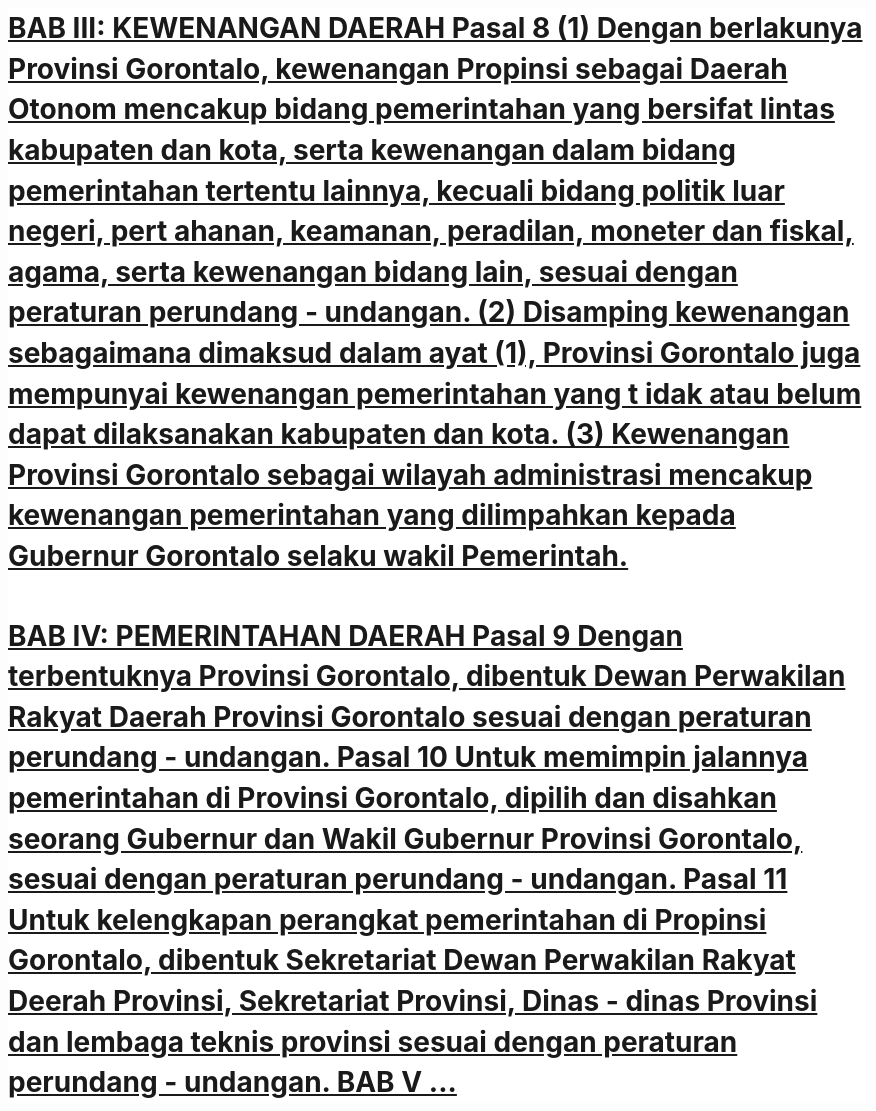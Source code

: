 # [BAB III: KEWENANGAN DAERAH Pasal 8 (1) Dengan berlakunya Provinsi Gorontalo, kewenangan Propinsi sebagai Daerah Otonom mencakup bidang pemerintahan yang bersifat lintas kabupaten dan kota, serta kewenangan dalam bidang pemerintahan tertentu lainnya, kecuali bidang politik luar negeri, pert ahanan, keamanan, peradilan, moneter dan fiskal, agama, serta kewenangan bidang lain, sesuai dengan peraturan perundang - undangan. (2) Disamping kewenangan sebagaimana dimaksud dalam ayat (1), Provinsi Gorontalo juga mempunyai kewenangan pemerintahan yang t idak atau belum dapat dilaksanakan kabupaten dan kota. (3) Kewenangan Provinsi Gorontalo sebagai wilayah administrasi mencakup kewenangan pemerintahan yang dilimpahkan kepada Gubernur Gorontalo selaku wakil Pemerintah.](http://example.org/legal/peraturan/uu/2000/38/bab/0003)
 


# [BAB IV: PEMERINTAHAN DAERAH Pasal 9 Dengan terbentuknya Provinsi Gorontalo, dibentuk Dewan Perwakilan Rakyat Daerah Provinsi Gorontalo sesuai dengan peraturan perundang - undangan. Pasal 10 Untuk memimpin jalannya pemerintahan di Provinsi Gorontalo, dipilih dan disahkan seorang Gubernur dan Wakil Gubernur Provinsi Gorontalo, sesuai dengan peraturan perundang - undangan. Pasal 11 Untuk kelengkapan perangkat pemerintahan di Propinsi Gorontalo, dibentuk Sekretariat Dewan Perwakilan Rakyat Deerah Provinsi, Sekretariat Provinsi, Dinas - dinas Provinsi dan lembaga teknis provinsi sesuai dengan peraturan perundang - undangan. BAB V ...](http://example.org/legal/peraturan/uu/2000/38/bab/0004)
 

